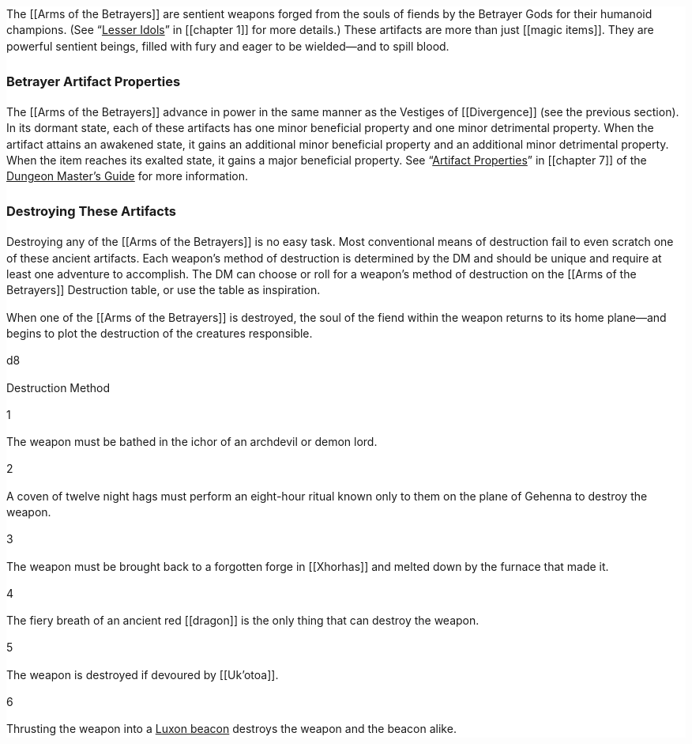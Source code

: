 The [[Arms of the Betrayers]] are sentient weapons forged from the souls of fiends by the Betrayer Gods for their humanoid champions. (See “[Lesser Idols](https://www.dndbeyond.com/sources/egtw/story-of-wildemount#LesserIdols "Lesser Idols")” in [[chapter 1]] for more details.) These artifacts are more than just [[magic items]]. They are powerful sentient beings, filled with fury and eager to be wielded—and to spill blood.

### Betrayer Artifact Properties

The [[Arms of the Betrayers]] advance in power in the same manner as the Vestiges of [[Divergence]] (see the previous section). In its dormant state, each of these artifacts has one minor beneficial property and one minor detrimental property. When the artifact attains an awakened state, it gains an additional minor beneficial property and an additional minor detrimental property. When the item reaches its exalted state, it gains a major beneficial property. See “[Artifact Properties](https://www.dndbeyond.com/sources/dmg/sentient-magic-items-artifacts#ArtifactProperties "Artifact Properties")” in [[chapter 7]] of the [Dungeon Master’s Guide](https://www.dndbeyond.com/sources/dmg "Dungeon Master’s Guide") for more information.

### Destroying These Artifacts

Destroying any of the [[Arms of the Betrayers]] is no easy task. Most conventional means of destruction fail to even scratch one of these ancient artifacts. Each weapon’s method of destruction is determined by the DM and should be unique and require at least one adventure to accomplish. The DM can choose or roll for a weapon’s method of destruction on the [[Arms of the Betrayers]] Destruction table, or use the table as inspiration.

When one of the [[Arms of the Betrayers]] is destroyed, the soul of the fiend within the weapon returns to its home plane—and begins to plot the destruction of the creatures responsible.

d8

Destruction Method

1

The weapon must be bathed in the ichor of an archdevil or demon lord.

2

A coven of twelve night hags must perform an eight-hour ritual known only to them on the plane of Gehenna to destroy the weapon.

3

The weapon must be brought back to a forgotten forge in [[Xhorhas]] and melted down by the furnace that made it.

4

The fiery breath of an ancient red [[dragon]] is the only thing that can destroy the weapon.

5

The weapon is destroyed if devoured by [[Uk’otoa]].

6

Thrusting the weapon into a [Luxon beacon](https://www.dndbeyond.com/magic-items/luxon-beacon) destroys the weapon and the beacon alike.
